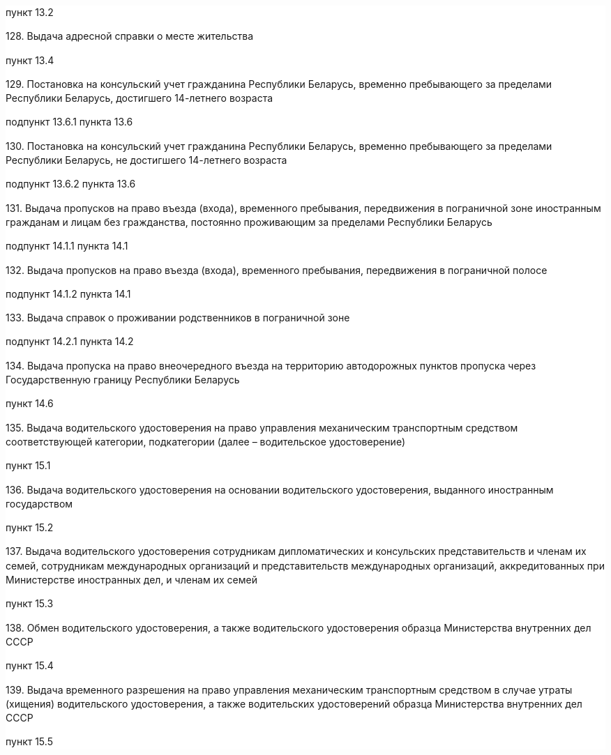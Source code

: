 <td><p>пункт 13.2</p></td>
</tr>
<tr>
<td><p>128. Выдача адресной справки о месте жительства</p></td>
<td><p>пункт 13.4</p></td>
</tr>
<tr>
<td><p>129. Постановка на консульский учет гражданина Республики Беларусь, временно пребывающего за пределами Республики Беларусь, достигшего 14-летнего возраста</p></td>
<td><p>подпункт 13.6.1 пункта 13.6</p></td>
</tr>
<tr>
<td><p>130. Постановка на консульский учет гражданина Республики Беларусь, временно пребывающего за пределами Республики Беларусь, не достигшего 14-летнего возраста</p></td>
<td><p>подпункт 13.6.2 пункта 13.6</p></td>
</tr>
<tr>
<td><p>131. Выдача пропусков на право въезда (входа), временного пребывания, передвижения в пограничной зоне иностранным гражданам и лицам без гражданства, постоянно проживающим за пределами Республики Беларусь</p></td>
<td><p>подпункт 14.1.1 пункта 14.1</p></td>
</tr>
<tr>
<td><p>132. Выдача пропусков на право въезда (входа), временного пребывания, передвижения в пограничной полосе </p></td>
<td><p>подпункт 14.1.2 пункта 14.1</p></td>
</tr>
<tr>
<td><p>133. Выдача справок о проживании родственников в пограничной зоне </p></td>
<td><p>подпункт 14.2.1 пункта 14.2</p></td>
</tr>
<tr>
<td><p>134. Выдача пропуска на право внеочередного въезда на территорию автодорожных пунктов пропуска через Государственную границу Республики Беларусь</p></td>
<td><p>пункт 14.6</p></td>
</tr>
<tr>
<td><p>135. Выдача водительского удостоверения на право управления механическим транспортным средством соответствующей категории, подкатегории (далее – водительское удостоверение)</p></td>
<td><p>пункт 15.1</p></td>
</tr>
<tr>
<td><p>136. Выдача водительского удостоверения на основании водительского удостоверения, выданного иностранным государством</p></td>
<td><p>пункт 15.2</p></td>
</tr>
<tr>
<td><p>137. Выдача водительского удостоверения сотрудникам дипломатических и консульских представительств и членам их семей, сотрудникам международных организаций и представительств международных организаций, аккредитованных при Министерстве иностранных дел, и членам их семей</p></td>
<td><p>пункт 15.3</p></td>
</tr>
<tr>
<td><p>138. Обмен водительского удостоверения, а также водительского удостоверения образца Министерства внутренних дел СССР</p></td>
<td><p>пункт 15.4</p></td>
</tr>
<tr>
<td><p>139. Выдача временного разрешения на право управления механическим транспортным средством в случае утраты (хищения) водительского удостоверения, а также водительских удостоверений образца Министерства внутренних дел СССР</p></td>
<td><p>пункт 15.5</p></td>
</tr>
<tr>